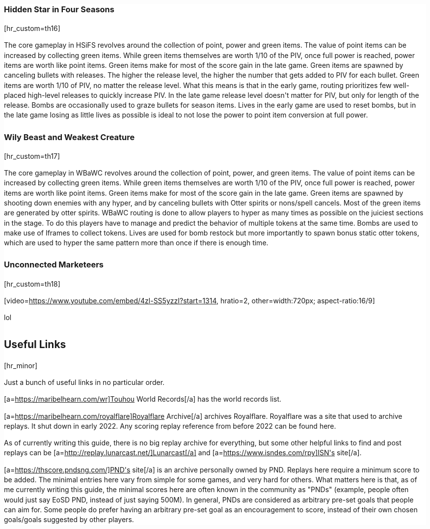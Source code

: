 ### Hidden Star in Four Seasons
[hr_custom=th16]

The core gameplay in HSiFS revolves around the collection of point, power and green items. The value of point items can be increased by collecting green items. While green items themselves are worth 1/10 of the PIV, once full power is reached, power items are worth like point items. Green items make for most of the score gain in the late game. Green items are spawned by canceling bullets with releases. The higher the release level, the higher the number that gets added to PIV for each bullet. Green items are worth 1/10 of PIV, no matter the release level. What this means is that in the early game, routing prioritizes few well-placed high-level releases to quickly increase PIV. In the late game release level doesn't matter for PIV, but only for length of the release. Bombs are occasionally used to graze bullets for season items. Lives in the early game are used to reset bombs, but in the late game losing as little lives as possible is ideal to not lose the power to point item conversion at full power.

### Wily Beast and Weakest Creature
[hr_custom=th17]

The core gameplay in WBaWC revolves around the collection of point, power, and green items. The value of point items can be increased by collecting green items. While green items themselves are worth 1/10 of the PIV, once full power is reached, power items are worth like point items. Green items make for most of the score gain in the late game. Green items are spawned by shooting down enemies with any hyper, and by canceling bullets with Otter spirits or nons/spell cancels. Most of the green items are generated by otter spirits. WBaWC routing is done to allow players to hyper as many times as possible on the juiciest sections in the stage. To do this players have to manage and predict the behavior of multiple tokens at the same time. Bombs are used to make use of Iframes to collect tokens. Lives are used for bomb restock but more importantly to spawn bonus static otter tokens, which are used to hyper the same pattern more than once if there is enough time.

### Unconnected Marketeers
[hr_custom=th18]

[video=https://www.youtube.com/embed/4zl-SS5yzzI?start=1314, hratio=2, other=width:720px; aspect-ratio:16/9]

lol

## Useful Links
[hr_minor]

Just a bunch of useful links in no particular order.

[a=https://maribelhearn.com/wr]Touhou World Records[/a] has the world records list.

[a=https://maribelhearn.com/royalflare]Royalflare Archive[/a] archives Royalflare. Royalflare was a site that used to archive replays. It shut down in early 2022. Any scoring replay reference from before 2022 can be found here.

As of currently writing this guide, there is no big replay archive for everything, but some other helpful links to find and post replays can be [a=http://replay.lunarcast.net/]Lunarcast[/a] and [a=https://www.isndes.com/rpy]ISN's site[/a].

[a=https://thscore.pndsng.com/]PND's site[/a] is an archive personally owned by PND. Replays here require a minimum score to be added. The minimal entries here vary from simple for some games, and very hard for others. What matters here is that, as of me currently writing this guide, the minimal scores here are often known in the community as "PNDs" (example, people often would just say EoSD PND, instead of just saying 500M). In general, PNDs are considered as arbitrary pre-set goals that people can aim for. Some people do prefer having an arbitrary pre-set goal as an encouragement to score, instead of their own chosen goals/goals suggested by other players.
